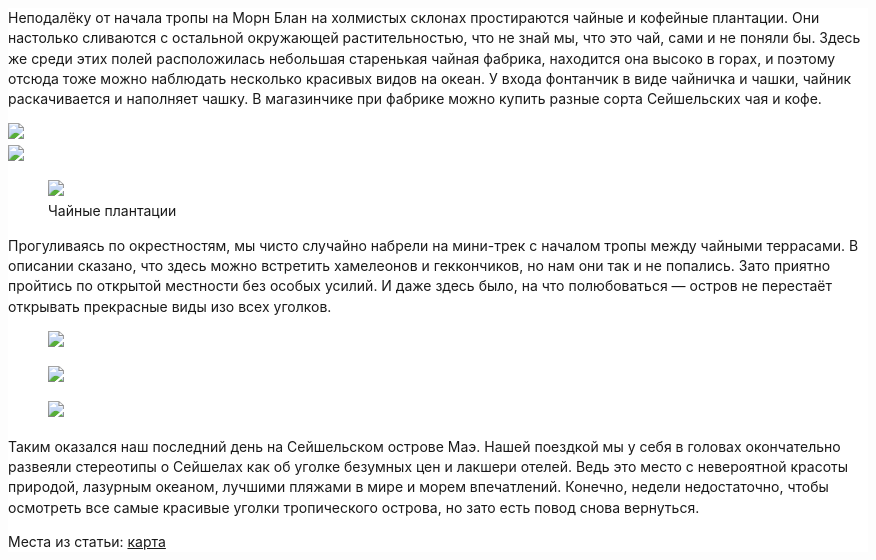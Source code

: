 Неподалёку от начала тропы на Морн Блан на холмистых склонах простираются чайные и кофейные плантации. Они настолько сливаются с остальной окружающей растительностью, что не знай мы, что это чай, сами и не поняли бы. Здесь же среди этих полей расположилась небольшая старенькая чайная фабрика, находится она высоко в горах, и поэтому отсюда тоже можно наблюдать несколько красивых видов на океан. У входа фонтанчик в виде чайничка и чашки, чайник раскачивается и наполняет чашку. В магазинчике при фабрике можно купить разные сорта Сейшельских чая и кофе. 

<div class="row">
  <div class="column1">
    <img class="fullscreen" src="https://i.imgur.com/OraWa7d.jpg" style="width:100%" onClick="makeFullScreen(event)">
  </div>
  <div class="column2">
    <img class="fullscreen" src="https://i.imgur.com/n7iZGbZ.jpg" style="width:100%" onClick="makeFullScreen(event)">
  </div>
</div>

<figure>
    <img class="fullscreen" src="https://i.imgur.com/PlXu5E8.jpg" onClick="makeFullScreen(event)"> 
    <figcaption class='img-caption'>Чайные плантации</figcaption>
</figure>

Прогуливаясь по окрестностям, мы чисто случайно набрели на мини-трек с началом тропы между чайными террасами. В описании сказано, что здесь можно встретить хамелеонов и геккончиков, но нам они так и не попались. Зато приятно пройтись по открытой местности без особых усилий. И даже здесь было, на что полюбоваться — остров не перестаёт открывать прекрасные виды изо всех уголков.

<figure>
    <img class="fullscreen" src="https://i.imgur.com/uF7luSY.jpg" onClick="makeFullScreen(event)"> 
</figure>

<figure>
    <img class="fullscreen" src="https://i.imgur.com/zNB51Yh.jpg" onClick="makeFullScreen(event)"> 
</figure>

<figure>
    <img class="fullscreen" src="https://i.imgur.com/2HQ9hFL.jpg" onClick="makeFullScreen(event)"> 
</figure>

Таким оказался наш последний день на Сейшельском острове Маэ. Нашей поездкой мы у себя в головах окончательно развеяли стереотипы о Сейшелах как об уголке безумных цен и лакшери отелей. Ведь это место с невероятной красоты природой, лазурным океаном, лучшими пляжами в мире и морем впечатлений. Конечно, недели недостаточно, чтобы осмотреть все самые красивые уголки тропического острова, но зато есть повод снова вернуться.

Места из статьи: <a target="_blank" rel="noopener noreferrer" href="https://www.google.com/maps/d/u/1/embed?mid=1bjmeiDlCtMvIKSF4CtzsLEqCqkpc7Xon">карта</a>

